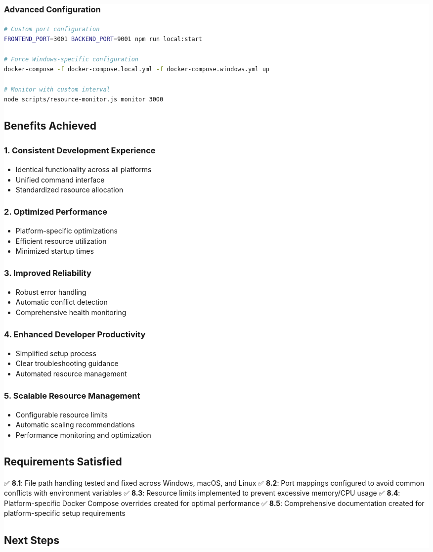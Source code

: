 ### Advanced Configuration

```bash
# Custom port configuration
FRONTEND_PORT=3001 BACKEND_PORT=9001 npm run local:start

# Force Windows-specific configuration
docker-compose -f docker-compose.local.yml -f docker-compose.windows.yml up

# Monitor with custom interval
node scripts/resource-monitor.js monitor 3000
```

## Benefits Achieved

### 1. Consistent Development Experience
- Identical functionality across all platforms
- Unified command interface
- Standardized resource allocation

### 2. Optimized Performance
- Platform-specific optimizations
- Efficient resource utilization
- Minimized startup times

### 3. Improved Reliability
- Robust error handling
- Automatic conflict detection
- Comprehensive health monitoring

### 4. Enhanced Developer Productivity
- Simplified setup process
- Clear troubleshooting guidance
- Automated resource management

### 5. Scalable Resource Management
- Configurable resource limits
- Automatic scaling recommendations
- Performance monitoring and optimization

## Requirements Satisfied

✅ **8.1**: File path handling tested and fixed across Windows, macOS, and Linux
✅ **8.2**: Port mappings configured to avoid common conflicts with environment variables
✅ **8.3**: Resource limits implemented to prevent excessive memory/CPU usage
✅ **8.4**: Platform-specific Docker Compose overrides created for optimal performance
✅ **8.5**: Comprehensive documentation created for platform-specific setup requirements

## Next Steps
